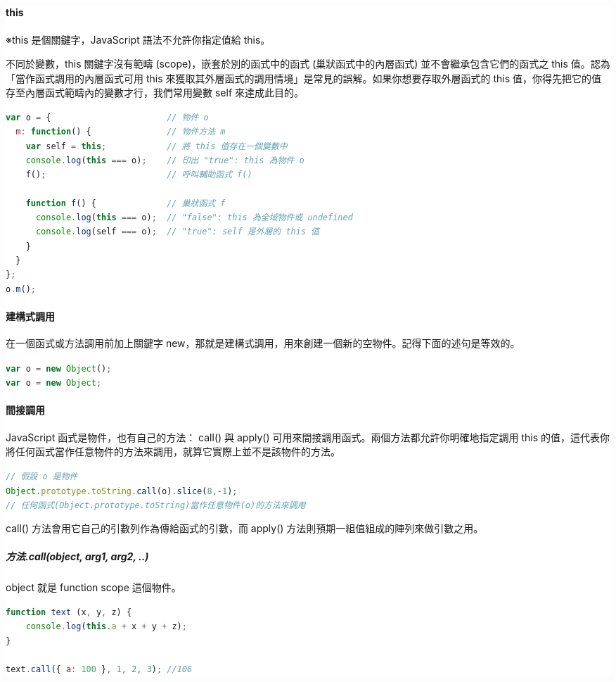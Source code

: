 #### this

※this 是個關鍵字，JavaScript 語法不允許你指定值給 this。

不同於變數，this 關鍵字沒有範疇 (scope)，嵌套於別的函式中的函式 (巢狀函式中的內層函式) 並不會繼承包含它們的函式之 this 值。認為「當作函式調用的內層函式可用 this 來獲取其外層函式的調用情境」是常見的誤解。如果你想要存取外層函式的 this 值，你得先把它的值存至內層函式範疇內的變數才行，我們常用變數 self 來達成此目的。

```javascript
var o = {						// 物件 o
  m: function() {				// 物件方法 m
    var self = this;			// 將 this 值存在一個變數中
    console.log(this === o);	// 印出 "true": this 為物件 o
    f();						// 呼叫輔助函式 f()
    
    function f() {				// 巢狀函式 f
      console.log(this === o);	// "false": this 為全域物件或 undefined
      console.log(self === o);	// "true": self 是外層的 this 值
    }
  }
};
o.m();
```

#### 建構式調用

在一個函式或方法調用前加上關鍵字 new，那就是建構式調用，用來創建一個新的空物件。記得下面的述句是等效的。

```javascript
var o = new Object();
var o = new Object; 
```

#### 間接調用

JavaScript 函式是物件，也有自己的方法： call() 與 apply() 可用來間接調用函式。兩個方法都允許你明確地指定調用 this 的值，這代表你將任何函式當作任意物件的方法來調用，就算它實際上並不是該物件的方法。

```javascript
// 假設 o 是物件
Object.prototype.toString.call(o).slice(8,-1);
// 任何函式(Object.prototype.toString)當作任意物件(o)的方法來調用
```

call() 方法會用它自己的引數列作為傳給函式的引數，而 apply() 方法則預期一組值組成的陣列來做引數之用。

##### 方法.call(object, arg1, arg2, ..)

object 就是 function scope 這個物件。

```Javascript
function text (x, y, z) {
	console.log(this.a + x + y + z); 
}

text.call({ a: 100 }, 1, 2, 3); //106
```
